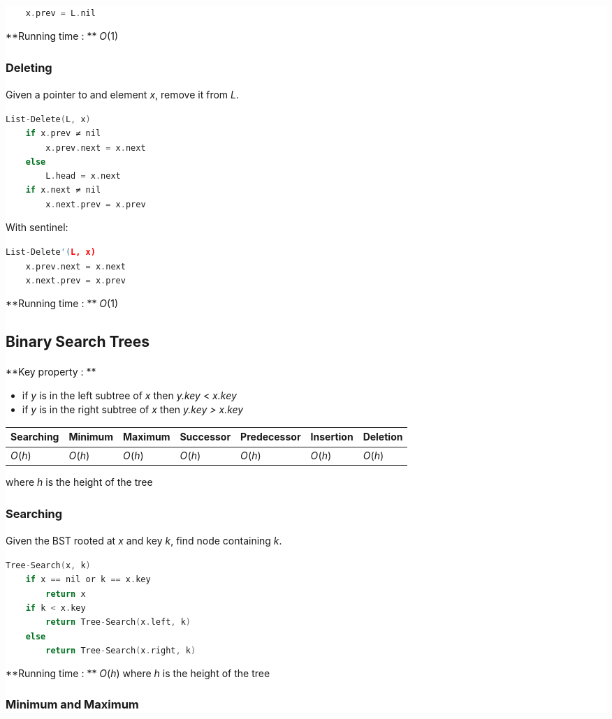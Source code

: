 ```c
	x.prev = L.nil
```
**Running time : ** $O(1)$

### Deleting

Given a pointer to and element $x$, remove it from $L$.

```c
List-Delete(L, x)
	if x.prev ≠ nil
		x.prev.next = x.next
	else 
		L.head = x.next
	if x.next ≠ nil
		x.next.prev = x.prev
```
With sentinel:
```c
List-Delete'(L, x)
	x.prev.next = x.next
	x.next.prev = x.prev
```
**Running time : ** $O(1)$

## Binary Search Trees

**Key property : **

- if *y* is in the left subtree of *x* then *y.key* < *x.key*
- if *y* is in the right subtree of *x* then *y.key > x.key*

Searching | Minimum | Maximum | Successor | Predecessor | Insertion | Deletion
--- | --- | --- | --- | --- | --- | ---
$O(h)$ | $O(h)$ | $O(h)$ | $O(h)$ | $O(h)$ | $O(h)$ | $O(h)$

where *h* is the height of the tree

### Searching

Given the BST rooted at *x* and key *k*, find node containing *k*.

```c
Tree-Search(x, k)
	if x == nil or k == x.key
		return x
	if k < x.key
		return Tree-Search(x.left, k)
	else
		return Tree-Search(x.right, k)
```
**Running time : ** $O(h)$ where *h* is the height of the tree

### Minimum and Maximum
